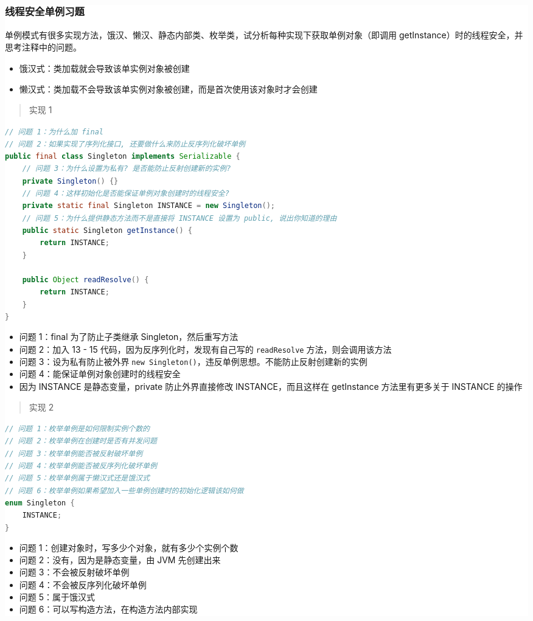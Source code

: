 ### 线程安全单例习题

单例模式有很多实现方法，饿汉、懒汉、静态内部类、枚举类，试分析每种实现下获取单例对象（即调用 getInstance）时的线程安全，并思考注释中的问题。

- 饿汉式：类加载就会导致该单实例对象被创建

- 懒汉式：类加载不会导致该单实例对象被创建，而是首次使用该对象时才会创建

> 实现 1

```java
// 问题 1：为什么加 final
// 问题 2：如果实现了序列化接口, 还要做什么来防止反序列化破坏单例
public final class Singleton implements Serializable {
    // 问题 3：为什么设置为私有? 是否能防止反射创建新的实例?
    private Singleton() {}
    // 问题 4：这样初始化是否能保证单例对象创建时的线程安全?
    private static final Singleton INSTANCE = new Singleton();
    // 问题 5：为什么提供静态方法而不是直接将 INSTANCE 设置为 public, 说出你知道的理由
    public static Singleton getInstance() {
        return INSTANCE;
    }
    
    public Object readResolve() {
        return INSTANCE;
    }
}
```

- 问题 1：final 为了防止子类继承 Singleton，然后重写方法
- 问题 2：加入 13 - 15 代码，因为反序列化时，发现有自己写的 `readResolve` 方法，则会调用该方法
- 问题 3：设为私有防止被外界 `new Singleton()`，违反单例思想。不能防止反射创建新的实例
- 问题 4：能保证单例对象创建时的线程安全
- 因为 INSTANCE 是静态变量，private 防止外界直接修改 INSTANCE，而且这样在 getInstance 方法里有更多关于 INSTANCE 的操作

> 实现 2

```java
// 问题 1：枚举单例是如何限制实例个数的
// 问题 2：枚举单例在创建时是否有并发问题
// 问题 3：枚举单例能否被反射破坏单例
// 问题 4：枚举单例能否被反序列化破坏单例
// 问题 5：枚举单例属于懒汉式还是饿汉式
// 问题 6：枚举单例如果希望加入一些单例创建时的初始化逻辑该如何做
enum Singleton { 
    INSTANCE;
}
```

- 问题 1：创建对象时，写多少个对象，就有多少个实例个数
- 问题 2：没有，因为是静态变量，由 JVM 先创建出来
- 问题 3：不会被反射破坏单例
- 问题 4：不会被反序列化破坏单例
- 问题 5：属于饿汉式
- 问题 6：可以写构造方法，在构造方法内部实现
